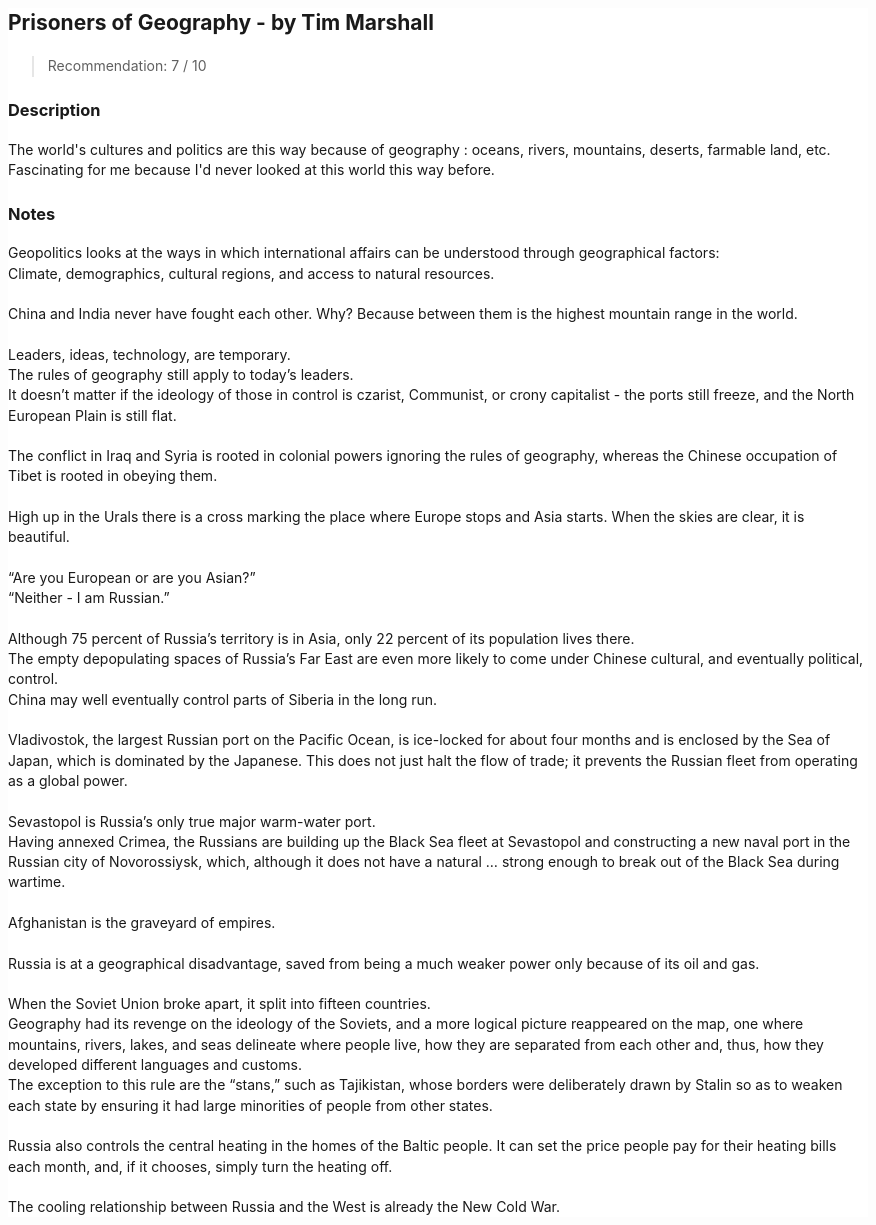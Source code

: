 ## Prisoners of Geography - by Tim Marshall
> Recommendation: 7 / 10
    
### Description
The world's cultures and politics are this way because of geography : oceans, rivers, mountains, deserts, farmable land, etc. Fascinating for me because I'd never looked at this world this way before.
    
### Notes
Geopolitics looks at the ways in which international affairs can be understood through geographical factors:<br>
Climate, demographics, cultural regions, and access to natural resources.<br>
<br>
China and India never have fought each other.  Why? Because between them is the highest mountain range in the world.<br>
<br>
Leaders, ideas, technology, are temporary.<br>
The rules of geography still apply to today’s leaders.<br>
It doesn’t matter if the ideology of those in control is czarist, Communist, or crony capitalist - the ports still freeze, and the North European Plain is still flat.<br>
<br>
The conflict in Iraq and Syria is rooted in colonial powers ignoring the rules of geography, whereas the Chinese occupation of Tibet is rooted in obeying them.<br>
<br>
High up in the Urals there is a cross marking the place where Europe stops and Asia starts. When the skies are clear, it is beautiful.<br>
<br>
“Are you European or are you Asian?” <br>
“Neither - I am Russian.”<br>
<br>
Although 75 percent of Russia’s territory is in Asia, only 22 percent of its population lives there.<br>
The empty depopulating spaces of Russia’s Far East are even more likely to come under Chinese cultural, and eventually political, control.<br>
China may well eventually control parts of Siberia in the long run.<br>
<br>
Vladivostok, the largest Russian port on the Pacific Ocean, is ice-locked for about four months and is enclosed by the Sea of Japan, which is dominated by the Japanese. This does not just halt the flow of trade; it prevents the Russian fleet from operating as a global power.<br>
<br>
Sevastopol is Russia’s only true major warm-water port.<br>
Having annexed Crimea, the Russians are building up the Black Sea fleet at Sevastopol and constructing a new naval port in the Russian city of Novorossiysk, which, although it does not have a natural … strong enough to break out of the Black Sea during wartime.<br>
<br>
Afghanistan is the graveyard of empires.<br>
<br>
Russia is at a geographical disadvantage, saved from being a much weaker power only because of its oil and gas.<br>
<br>
When the Soviet Union broke apart, it split into fifteen countries.<br>
Geography had its revenge on the ideology of the Soviets, and a more logical picture reappeared on the map, one where mountains, rivers, lakes, and seas delineate where people live, how they are separated from each other and, thus, how they developed different languages and customs.<br>
The exception to this rule are the “stans,” such as Tajikistan, whose borders were deliberately drawn by Stalin so as to weaken each state by ensuring it had large minorities of people from other states.<br>
<br>
Russia also controls the central heating in the homes of the Baltic people. It can set the price people pay for their heating bills each month, and, if it chooses, simply turn the heating off.<br>
<br>
The cooling relationship between Russia and the West is already the New Cold War.<br>